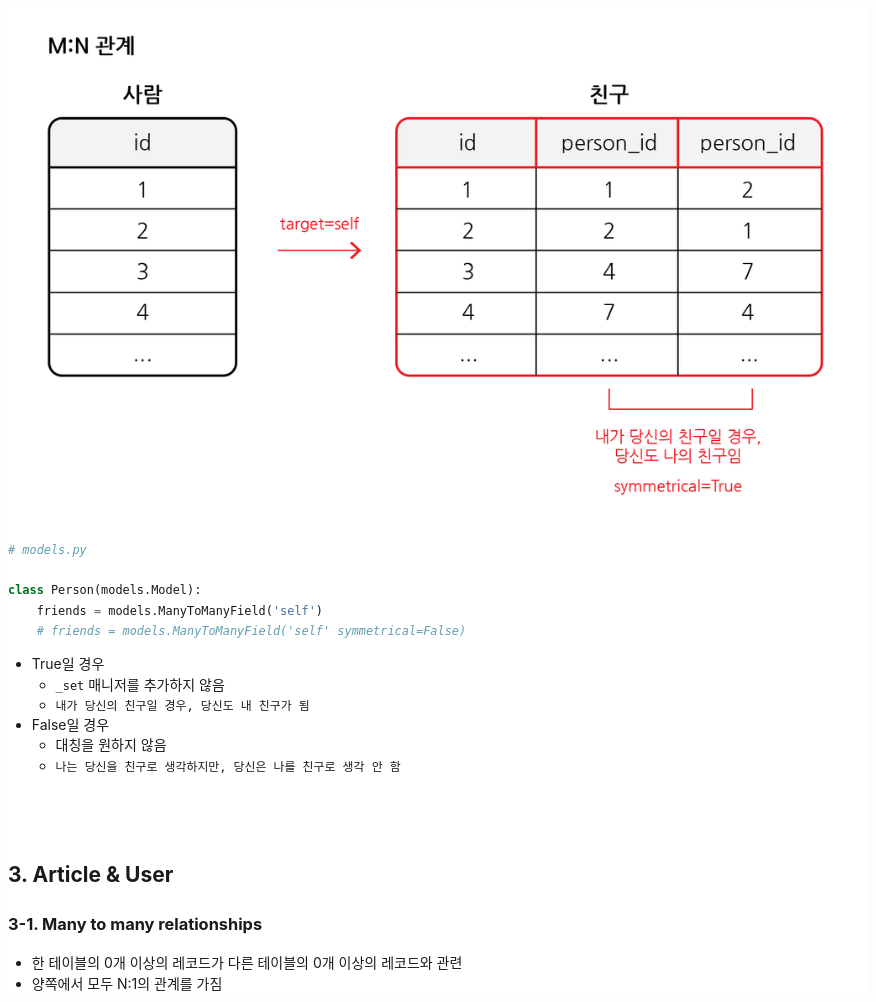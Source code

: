![symmetrical=True 예시](django_symmetrical_true.png)

```python
# models.py

class Person(models.Model):
    friends = models.ManyToManyField('self')
    # friends = models.ManyToManyField('self' symmetrical=False)
```

- True일 경우
    - `_set` 매니저를 추가하지 않음
    - `내가 당신의 친구일 경우, 당신도 내 친구가 됨`
- False일 경우
    - 대칭을 원하지 않음
    - `나는 당신을 친구로 생각하지만, 당신은 나를 친구로 생각 안 함`

<br>
<br>

## 3. Article & User

### 3-1. Many to many relationships

- 한 테이블의 0개 이상의 레코드가 다른 테이블의 0개 이상의 레코드와 관련
- 양쪽에서 모두 N:1의 관계를 가짐
